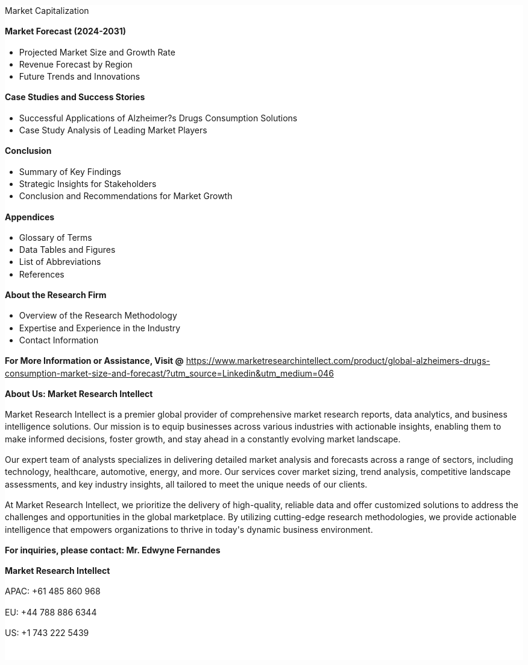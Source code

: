 Market Capitalization</li></ul><p><strong>Market Forecast (2024-2031)</strong></p><ul><li>Projected Market Size and Growth Rate</li><li>Revenue Forecast by Region</li><li>Future Trends and Innovations</li></ul><p><strong>Case Studies and Success Stories</strong></p><ul><li>Successful Applications of Alzheimer?s Drugs Consumption Solutions</li><li>Case Study Analysis of Leading Market Players</li></ul><p><strong>Conclusion</strong></p><ul><li>Summary of Key Findings</li><li>Strategic Insights for Stakeholders</li><li>Conclusion and Recommendations for Market Growth</li></ul><p><strong>Appendices</strong></p><ul><li>Glossary of Terms</li><li>Data Tables and Figures</li><li>List of Abbreviations</li><li>References</li></ul><p><strong>About the Research Firm</strong></p><ul><li>Overview of the Research Methodology</li><li>Expertise and Experience in the Industry</li><li>Contact Information</li></ul></div><div class="article-main__content" data-test-id="publishing-text-block"><p><span class="font-[700]"><strong>For More Information or Assistance, Visit @</strong>&nbsp;<a href="https://www.marketresearchintellect.com/product/global-alzheimers-drugs-consumption-market-size-and-forecast/?utm_source=Linkedin&utm_medium=046">https://www.marketresearchintellect.com/product/global-alzheimers-drugs-consumption-market-size-and-forecast/?utm_source=Linkedin&utm_medium=046</a></span></p><p><strong>About Us: Market Research Intellect</strong></p><p>Market Research Intellect is a premier global provider of comprehensive market research reports, data analytics, and business intelligence solutions. Our mission is to equip businesses across various industries with actionable insights, enabling them to make informed decisions, foster growth, and stay ahead in a constantly evolving market landscape.</p><p>Our expert team of analysts specializes in delivering detailed market analysis and forecasts across a range of sectors, including technology, healthcare, automotive, energy, and more. Our services cover market sizing, trend analysis, competitive landscape assessments, and key industry insights, all tailored to meet the unique needs of our clients.</p><p>At Market Research Intellect, we prioritize the delivery of high-quality, reliable data and offer customized solutions to address the challenges and opportunities in the global marketplace. By utilizing cutting-edge research methodologies, we provide actionable intelligence that empowers organizations to thrive in today's dynamic business environment.</p><p><strong>For inquiries, please contact: Mr. Edwyne Fernandes</strong></p><p><strong>Market Research Intellect</strong></p><p>APAC: +61 485 860 968</p><p>EU: +44 788 886 6344</p><p>US: +1 743 222 5439</p></div><div class="article-main__content" data-test-id="publishing-text-block">&nbsp;</div>

